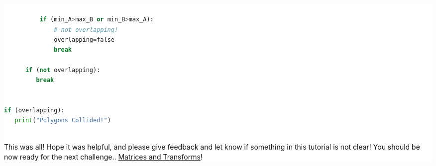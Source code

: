 ```python

          if (min_A>max_B or min_B>max_A):
              # not overlapping!
              overlapping=false
              break

      if (not overlapping):
         break
    
   
if (overlapping):
   print("Polygons Collided!")
 
```

This was all! Hope it was helpful, and please give feedback and let know if something in this tutorial is not clear! You should be now ready for the next challenge.. [Matrices and Transforms](tutorial_transforms)!


